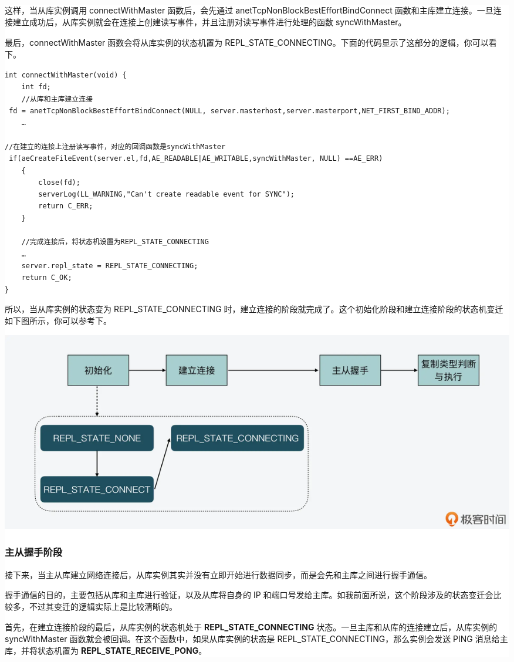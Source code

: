 <p>这样，当从库实例调用 connectWithMaster 函数后，会先通过 anetTcpNonBlockBestEffortBindConnect 函数和主库建立连接。一旦连接建立成功后，从库实例就会在连接上创建读写事件，并且注册对读写事件进行处理的函数 syncWithMaster。</p>

<p>最后，connectWithMaster 函数会将从库实例的状态机置为 REPL_STATE_CONNECTING。下面的代码显示了这部分的逻辑，你可以看下。</p>

<pre><code class="language-c">int connectWithMaster(void) {
    int fd;
    //从库和主库建立连接
 fd = anetTcpNonBlockBestEffortBindConnect(NULL, server.masterhost,server.masterport,NET_FIRST_BIND_ADDR);
    …
 
//在建立的连接上注册读写事件，对应的回调函数是syncWithMaster
 if(aeCreateFileEvent(server.el,fd,AE_READABLE|AE_WRITABLE,syncWithMaster, NULL) ==AE_ERR)
    {
        close(fd);
        serverLog(LL_WARNING,&quot;Can't create readable event for SYNC&quot;);
        return C_ERR;
    }
 
    //完成连接后，将状态机设置为REPL_STATE_CONNECTING
    …
    server.repl_state = REPL_STATE_CONNECTING;
    return C_OK;
}
</code></pre>

<p>所以，当从库实例的状态变为 REPL_STATE_CONNECTING 时，建立连接的阶段就完成了。这个初始化阶段和建立连接阶段的状态机变迁如下图所示，你可以参考下。</p>

<p><img src="assets/dd6176abeb3ba492f15a93bd0b4a84aa-20221014000136-5oorkbx.jpg" alt="" /></p>

<h3 id="主从握手阶段"><strong>主从握手阶段</strong></h3>

<p>接下来，当主从库建立网络连接后，从库实例其实并没有立即开始进行数据同步，而是会先和主库之间进行握手通信。</p>

<p>握手通信的目的，主要包括从库和主库进行验证，以及从库将自身的 IP 和端口号发给主库。如我前面所说，这个阶段涉及的状态变迁会比较多，不过其变迁的逻辑实际上是比较清晰的。</p>

<p>首先，在建立连接阶段的最后，从库实例的状态机处于 <strong>REPL_STATE_CONNECTING</strong> 状态。一旦主库和从库的连接建立后，从库实例的 syncWithMaster 函数就会被回调。在这个函数中，如果从库实例的状态是 REPL_STATE_CONNECTING，那么实例会发送 PING 消息给主库，并将状态机置为 <strong>REPL_STATE_RECEIVE_PONG</strong>。</p>
